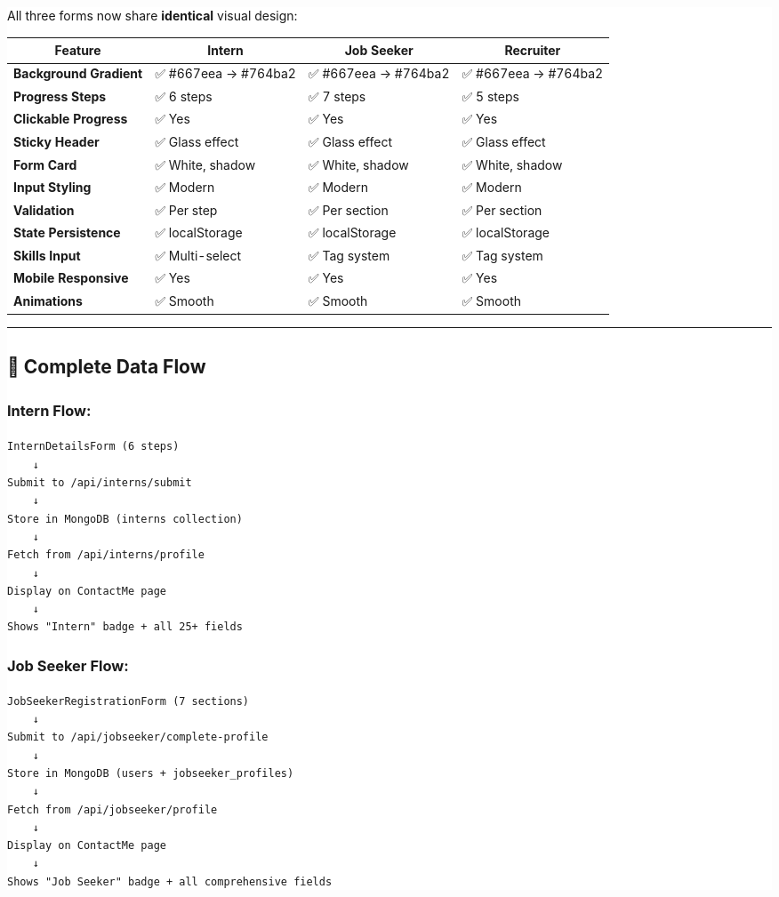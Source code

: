 All three forms now share **identical** visual design:

| Feature | Intern | Job Seeker | Recruiter |
|---------|--------|------------|-----------|
| **Background Gradient** | ✅ #667eea → #764ba2 | ✅ #667eea → #764ba2 | ✅ #667eea → #764ba2 |
| **Progress Steps** | ✅ 6 steps | ✅ 7 steps | ✅ 5 steps |
| **Clickable Progress** | ✅ Yes | ✅ Yes | ✅ Yes |
| **Sticky Header** | ✅ Glass effect | ✅ Glass effect | ✅ Glass effect |
| **Form Card** | ✅ White, shadow | ✅ White, shadow | ✅ White, shadow |
| **Input Styling** | ✅ Modern | ✅ Modern | ✅ Modern |
| **Validation** | ✅ Per step | ✅ Per section | ✅ Per section |
| **State Persistence** | ✅ localStorage | ✅ localStorage | ✅ localStorage |
| **Skills Input** | ✅ Multi-select | ✅ Tag system | ✅ Tag system |
| **Mobile Responsive** | ✅ Yes | ✅ Yes | ✅ Yes |
| **Animations** | ✅ Smooth | ✅ Smooth | ✅ Smooth |

---

## 🔄 Complete Data Flow

### Intern Flow:
```
InternDetailsForm (6 steps)
    ↓
Submit to /api/interns/submit
    ↓
Store in MongoDB (interns collection)
    ↓
Fetch from /api/interns/profile
    ↓
Display on ContactMe page
    ↓
Shows "Intern" badge + all 25+ fields
```

### Job Seeker Flow:
```
JobSeekerRegistrationForm (7 sections)
    ↓
Submit to /api/jobseeker/complete-profile
    ↓
Store in MongoDB (users + jobseeker_profiles)
    ↓
Fetch from /api/jobseeker/profile
    ↓
Display on ContactMe page
    ↓
Shows "Job Seeker" badge + all comprehensive fields
```
